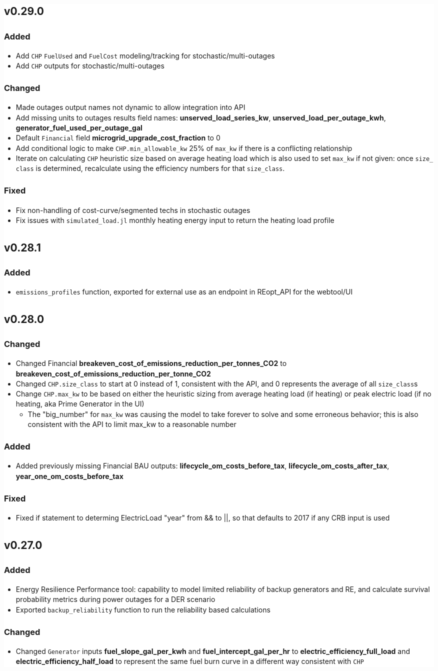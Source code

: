 ## v0.29.0
### Added
- Add `CHP` `FuelUsed` and `FuelCost` modeling/tracking for stochastic/multi-outages
- Add `CHP` outputs for stochastic/multi-outages
### Changed
- Made outages output names not dynamic to allow integration into API
- Add missing units to outages results field names: **unserved_load_series_kw**, **unserved_load_per_outage_kwh**, **generator_fuel_used_per_outage_gal**
- Default `Financial` field **microgrid_upgrade_cost_fraction** to 0
- Add conditional logic to make `CHP.min_allowable_kw` 25% of `max_kw` if there is a conflicting relationship 
- Iterate on calculating `CHP` heuristic size based on average heating load which is also used to set `max_kw` if not given: once `size_class` is determined, recalculate using the efficiency numbers for that `size_class`.
### Fixed
- Fix non-handling of cost-curve/segmented techs in stochastic outages
- Fix issues with `simulated_load.jl` monthly heating energy input to return the heating load profile

## v0.28.1
### Added
- `emissions_profiles` function, exported for external use as an endpoint in REopt_API for the webtool/UI

## v0.28.0
### Changed 
- Changed Financial **breakeven_cost_of_emissions_reduction_per_tonnes_CO2** to **breakeven_cost_of_emissions_reduction_per_tonne_CO2**
- Changed `CHP.size_class` to start at 0 instead of 1, consistent with the API, and 0 represents the average of all `size_class`s
- Change `CHP.max_kw` to be based on either the heuristic sizing from average heating load (if heating) or peak electric load (if no heating, aka Prime Generator in the UI)
  - The "big_number" for `max_kw` was causing the model to take forever to solve and some erroneous behavior; this is also consistent with the API to limit max_kw to a reasonable number
### Added 
- Added previously missing Financial BAU outputs: **lifecycle_om_costs_before_tax**, **lifecycle_om_costs_after_tax**, **year_one_om_costs_before_tax**
### Fixed
- Fixed if statement to determing ElectricLoad "year" from && to ||, so that defaults to 2017 if any CRB input is used
    
## v0.27.0
### Added
- Energy Resilience Performance tool: capability to model limited reliability of backup generators and RE, and calculate survival probability metrics during power outages for a DER scenario
- Exported `backup_reliability` function to run the reliability based calculations
### Changed
- Changed `Generator` inputs **fuel_slope_gal_per_kwh** and **fuel_intercept_gal_per_hr** to **electric_efficiency_full_load** and **electric_efficiency_half_load** to represent the same fuel burn curve in a different way consistent with `CHP`

